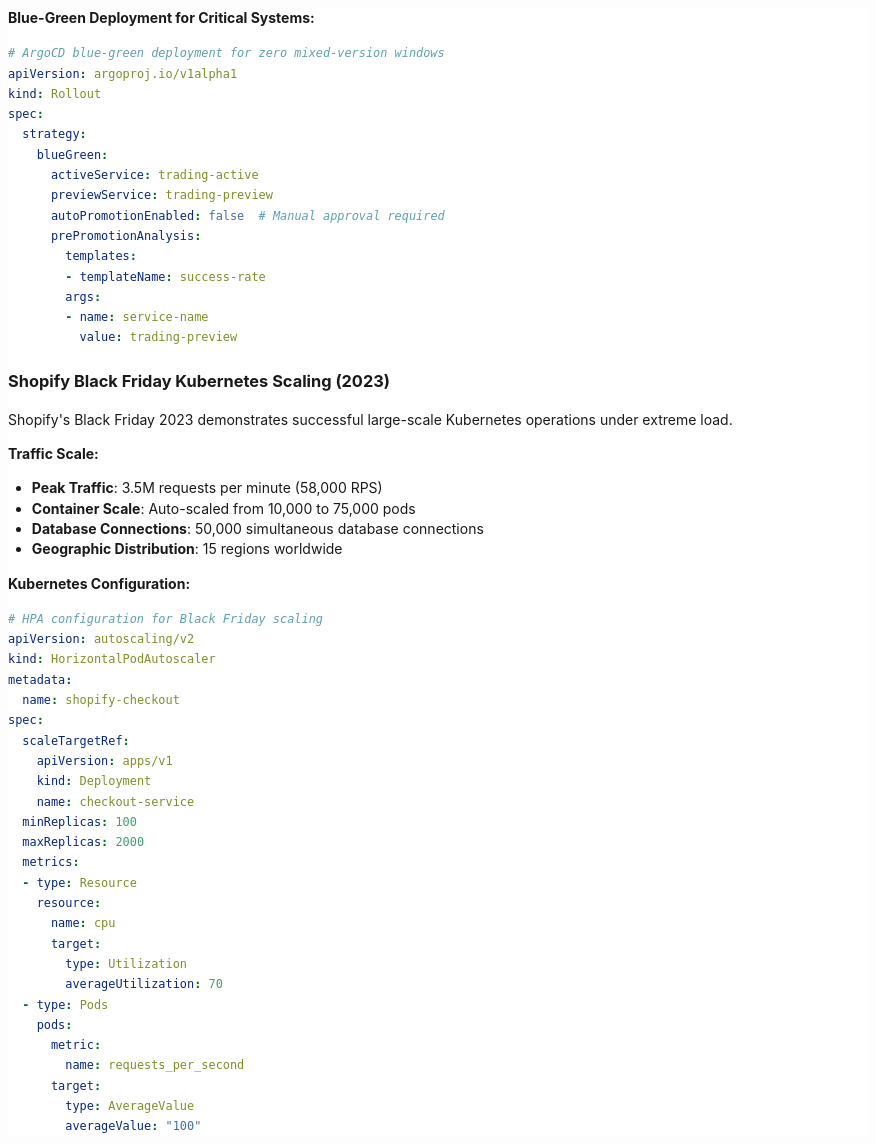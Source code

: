 **Blue-Green Deployment for Critical Systems:**
```yaml
# ArgoCD blue-green deployment for zero mixed-version windows
apiVersion: argoproj.io/v1alpha1
kind: Rollout
spec:
  strategy:
    blueGreen:
      activeService: trading-active
      previewService: trading-preview
      autoPromotionEnabled: false  # Manual approval required
      prePromotionAnalysis:
        templates:
        - templateName: success-rate
        args:
        - name: service-name
          value: trading-preview
```

### Shopify Black Friday Kubernetes Scaling (2023)

Shopify's Black Friday 2023 demonstrates successful large-scale Kubernetes operations under extreme load.

**Traffic Scale:**
- **Peak Traffic**: 3.5M requests per minute (58,000 RPS)
- **Container Scale**: Auto-scaled from 10,000 to 75,000 pods
- **Database Connections**: 50,000 simultaneous database connections
- **Geographic Distribution**: 15 regions worldwide

**Kubernetes Configuration:**
```yaml
# HPA configuration for Black Friday scaling
apiVersion: autoscaling/v2
kind: HorizontalPodAutoscaler
metadata:
  name: shopify-checkout
spec:
  scaleTargetRef:
    apiVersion: apps/v1
    kind: Deployment
    name: checkout-service
  minReplicas: 100
  maxReplicas: 2000
  metrics:
  - type: Resource
    resource:
      name: cpu
      target:
        type: Utilization
        averageUtilization: 70
  - type: Pods
    pods:
      metric:
        name: requests_per_second
      target:
        type: AverageValue
        averageValue: "100"
```
